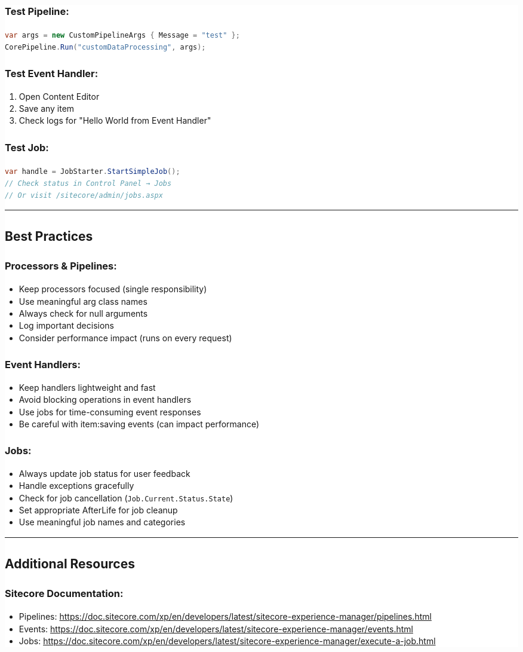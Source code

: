 ### Test Pipeline:
```csharp
var args = new CustomPipelineArgs { Message = "test" };
CorePipeline.Run("customDataProcessing", args);
```

### Test Event Handler:
1. Open Content Editor
2. Save any item
3. Check logs for "Hello World from Event Handler"

### Test Job:
```csharp
var handle = JobStarter.StartSimpleJob();
// Check status in Control Panel → Jobs
// Or visit /sitecore/admin/jobs.aspx
```

---

## Best Practices

### Processors & Pipelines:
- Keep processors focused (single responsibility)
- Use meaningful arg class names
- Always check for null arguments
- Log important decisions
- Consider performance impact (runs on every request)

### Event Handlers:
- Keep handlers lightweight and fast
- Avoid blocking operations in event handlers
- Use jobs for time-consuming event responses
- Be careful with item:saving events (can impact performance)

### Jobs:
- Always update job status for user feedback
- Handle exceptions gracefully
- Check for job cancellation (`Job.Current.Status.State`)
- Set appropriate AfterLife for job cleanup
- Use meaningful job names and categories

---

## Additional Resources

### Sitecore Documentation:
- Pipelines: https://doc.sitecore.com/xp/en/developers/latest/sitecore-experience-manager/pipelines.html
- Events: https://doc.sitecore.com/xp/en/developers/latest/sitecore-experience-manager/events.html
- Jobs: https://doc.sitecore.com/xp/en/developers/latest/sitecore-experience-manager/execute-a-job.html
